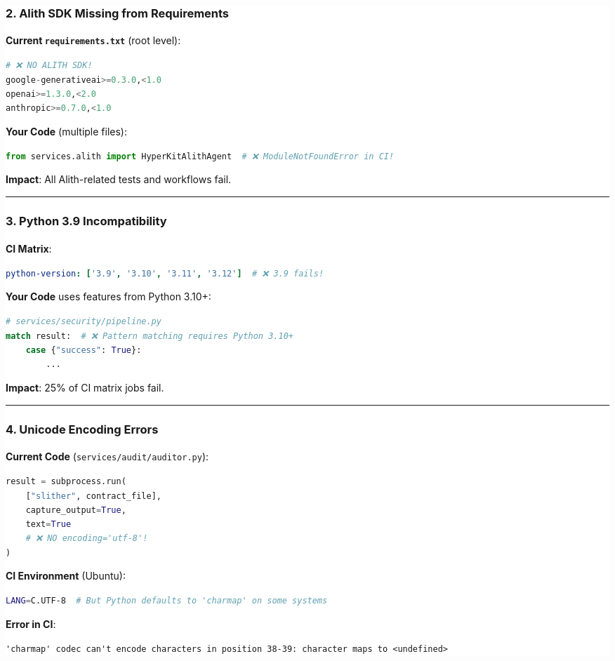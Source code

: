 ### 2. Alith SDK Missing from Requirements

**Current `requirements.txt`** (root level):
```python
# ❌ NO ALITH SDK!
google-generativeai>=0.3.0,<1.0
openai>=1.3.0,<2.0
anthropic>=0.7.0,<1.0
```

**Your Code** (multiple files):
```python
from services.alith import HyperKitAlithAgent  # ❌ ModuleNotFoundError in CI!
```

**Impact**: All Alith-related tests and workflows fail.

---

### 3. Python 3.9 Incompatibility

**CI Matrix**:
```yaml
python-version: ['3.9', '3.10', '3.11', '3.12']  # ❌ 3.9 fails!
```

**Your Code** uses features from Python 3.10+:
```python
# services/security/pipeline.py
match result:  # ❌ Pattern matching requires Python 3.10+
    case {"success": True}:
        ...
```

**Impact**: 25% of CI matrix jobs fail.

---

### 4. Unicode Encoding Errors

**Current Code** (`services/audit/auditor.py`):
```python
result = subprocess.run(
    ["slither", contract_file],
    capture_output=True,
    text=True
    # ❌ NO encoding='utf-8'!
)
```

**CI Environment** (Ubuntu):
```bash
LANG=C.UTF-8  # But Python defaults to 'charmap' on some systems
```

**Error in CI**:
```
'charmap' codec can't encode characters in position 38-39: character maps to <undefined>
```
